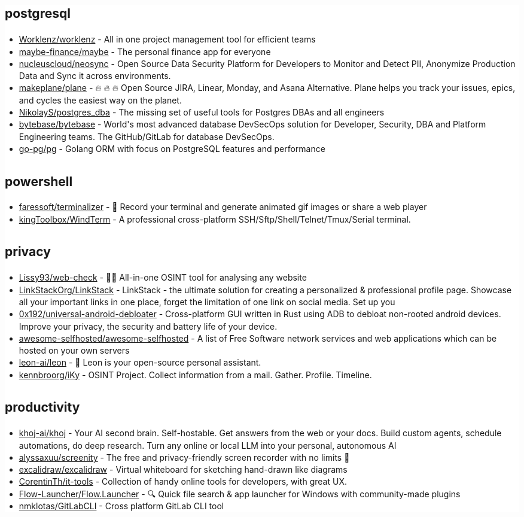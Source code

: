 ## postgresql 

- [Worklenz/worklenz](https://github.com/Worklenz/worklenz) - All in one project management tool for efficient teams
- [maybe-finance/maybe](https://github.com/maybe-finance/maybe) - The personal finance app for everyone
- [nucleuscloud/neosync](https://github.com/nucleuscloud/neosync) - Open Source Data Security Platform for Developers to Monitor and Detect PII, Anonymize Production Data and Sync it across environments.
- [makeplane/plane](https://github.com/makeplane/plane) - 🔥 🔥 🔥 Open Source JIRA, Linear, Monday, and Asana Alternative. Plane helps you track your issues, epics, and cycles the easiest way on the planet.
- [NikolayS/postgres_dba](https://github.com/NikolayS/postgres_dba) - The missing set of useful tools for Postgres DBAs and all engineers
- [bytebase/bytebase](https://github.com/bytebase/bytebase) - World's most advanced database DevSecOps solution for Developer, Security, DBA and Platform Engineering teams. The GitHub/GitLab for database DevSecOps.
- [go-pg/pg](https://github.com/go-pg/pg) - Golang ORM with focus on PostgreSQL features and performance

## powershell 

- [faressoft/terminalizer](https://github.com/faressoft/terminalizer) - 🦄 Record your terminal and generate animated gif images or share a web player
- [kingToolbox/WindTerm](https://github.com/kingToolbox/WindTerm) - A professional cross-platform SSH/Sftp/Shell/Telnet/Tmux/Serial terminal.

## privacy 

- [Lissy93/web-check](https://github.com/Lissy93/web-check) - 🕵️‍♂️ All-in-one OSINT tool for analysing any website
- [LinkStackOrg/LinkStack](https://github.com/LinkStackOrg/LinkStack) - LinkStack - the ultimate solution for creating a personalized & professional profile page. Showcase all your important links in one place, forget the limitation of one link on social media. Set up you
- [0x192/universal-android-debloater](https://github.com/0x192/universal-android-debloater) - Cross-platform GUI written in Rust using ADB to debloat non-rooted android devices. Improve your privacy, the security and battery life of your device.
- [awesome-selfhosted/awesome-selfhosted](https://github.com/awesome-selfhosted/awesome-selfhosted) - A list of Free Software network services and web applications which can be hosted on your own servers
- [leon-ai/leon](https://github.com/leon-ai/leon) - 🧠 Leon is your open-source personal assistant.
- [kennbroorg/iKy](https://github.com/kennbroorg/iKy) - OSINT Project. Collect information from a mail. Gather. Profile. Timeline.

## productivity 

- [khoj-ai/khoj](https://github.com/khoj-ai/khoj) - Your AI second brain. Self-hostable. Get answers from the web or your docs. Build custom agents, schedule automations, do deep research. Turn any online or local LLM into your personal, autonomous AI 
- [alyssaxuu/screenity](https://github.com/alyssaxuu/screenity) - The free and privacy-friendly screen recorder with no limits 🎥
- [excalidraw/excalidraw](https://github.com/excalidraw/excalidraw) - Virtual whiteboard for sketching hand-drawn like diagrams
- [CorentinTh/it-tools](https://github.com/CorentinTh/it-tools) - Collection of handy online tools for developers, with great UX.
- [Flow-Launcher/Flow.Launcher](https://github.com/Flow-Launcher/Flow.Launcher) - :mag: Quick file search & app launcher for Windows with community-made plugins
- [nmklotas/GitLabCLI](https://github.com/nmklotas/GitLabCLI) - Cross platform GitLab CLI tool
